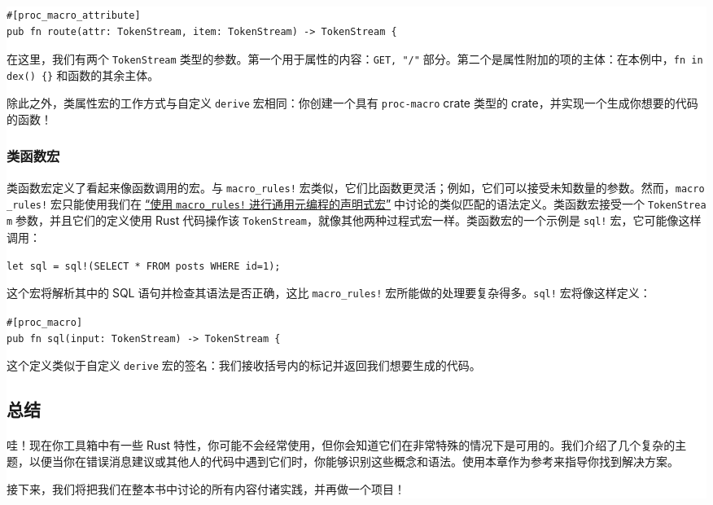 ```rust,ignore
#[proc_macro_attribute]
pub fn route(attr: TokenStream, item: TokenStream) -> TokenStream {
```

在这里，我们有两个 `TokenStream` 类型的参数。第一个用于属性的内容：`GET, "/"` 部分。第二个是属性附加的项的主体：在本例中，`fn index() {}` 和函数的其余主体。

除此之外，类属性宏的工作方式与自定义 `derive` 宏相同：你创建一个具有 `proc-macro` crate 类型的 crate，并实现一个生成你想要的代码的函数！

### 类函数宏

类函数宏定义了看起来像函数调用的宏。与 `macro_rules!` 宏类似，它们比函数更灵活；例如，它们可以接受未知数量的参数。然而，`macro_rules!` 宏只能使用我们在 [“使用 `macro_rules!` 进行通用元编程的声明式宏”][decl] 中讨论的类似匹配的语法定义。类函数宏接受一个 `TokenStream` 参数，并且它们的定义使用 Rust 代码操作该 `TokenStream`，就像其他两种过程式宏一样。类函数宏的一个示例是 `sql!` 宏，它可能像这样调用：

```rust,ignore
let sql = sql!(SELECT * FROM posts WHERE id=1);
```

这个宏将解析其中的 SQL 语句并检查其语法是否正确，这比 `macro_rules!` 宏所能做的处理要复杂得多。`sql!` 宏将像这样定义：

```rust,ignore
#[proc_macro]
pub fn sql(input: TokenStream) -> TokenStream {
```

这个定义类似于自定义 `derive` 宏的签名：我们接收括号内的标记并返回我们想要生成的代码。

## 总结

哇！现在你工具箱中有一些 Rust 特性，你可能不会经常使用，但你会知道它们在非常特殊的情况下是可用的。我们介绍了几个复杂的主题，以便当你在错误消息建议或其他人的代码中遇到它们时，你能够识别这些概念和语法。使用本章作为参考来指导你找到解决方案。

接下来，我们将把我们在整本书中讨论的所有内容付诸实践，并再做一个项目！

[ref]: ../reference/macros-by-example.html
[tlborm]: https://veykril.github.io/tlborm/
[`syn`]: https://crates.io/crates/syn
[`quote`]: https://crates.io/crates/quote
[syn-docs]: https://docs.rs/syn/2.0/syn/struct.DeriveInput.html
[quote-docs]: https://docs.rs/quote
[decl]: #declarative-macros-with-macro_rules-for-general-metaprogramming